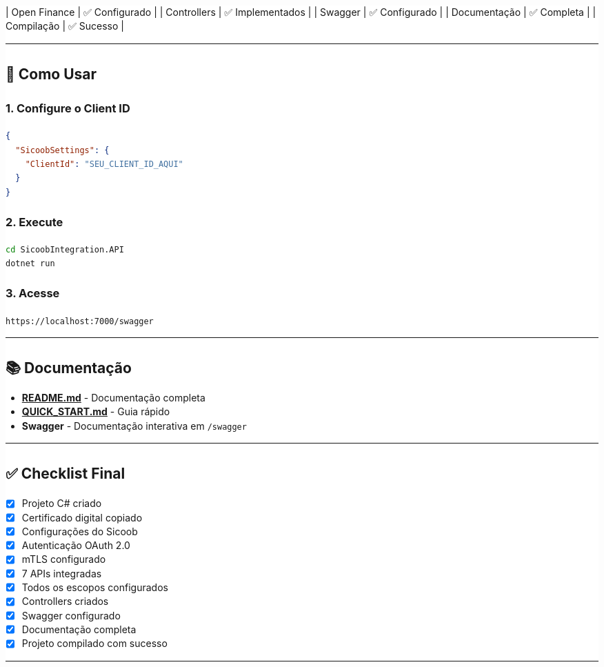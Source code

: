 | Open Finance | ✅ Configurado |
| Controllers | ✅ Implementados |
| Swagger | ✅ Configurado |
| Documentação | ✅ Completa |
| Compilação | ✅ Sucesso |

---

## 🚀 Como Usar

### 1. Configure o Client ID

```json
{
  "SicoobSettings": {
    "ClientId": "SEU_CLIENT_ID_AQUI"
  }
}
```

### 2. Execute

```bash
cd SicoobIntegration.API
dotnet run
```

### 3. Acesse

```
https://localhost:7000/swagger
```

---

## 📚 Documentação

- **[README.md](./README.md)** - Documentação completa
- **[QUICK_START.md](./QUICK_START.md)** - Guia rápido
- **Swagger** - Documentação interativa em `/swagger`

---

## ✅ Checklist Final

- [x] Projeto C# criado
- [x] Certificado digital copiado
- [x] Configurações do Sicoob
- [x] Autenticação OAuth 2.0
- [x] mTLS configurado
- [x] 7 APIs integradas
- [x] Todos os escopos configurados
- [x] Controllers criados
- [x] Swagger configurado
- [x] Documentação completa
- [x] Projeto compilado com sucesso

---